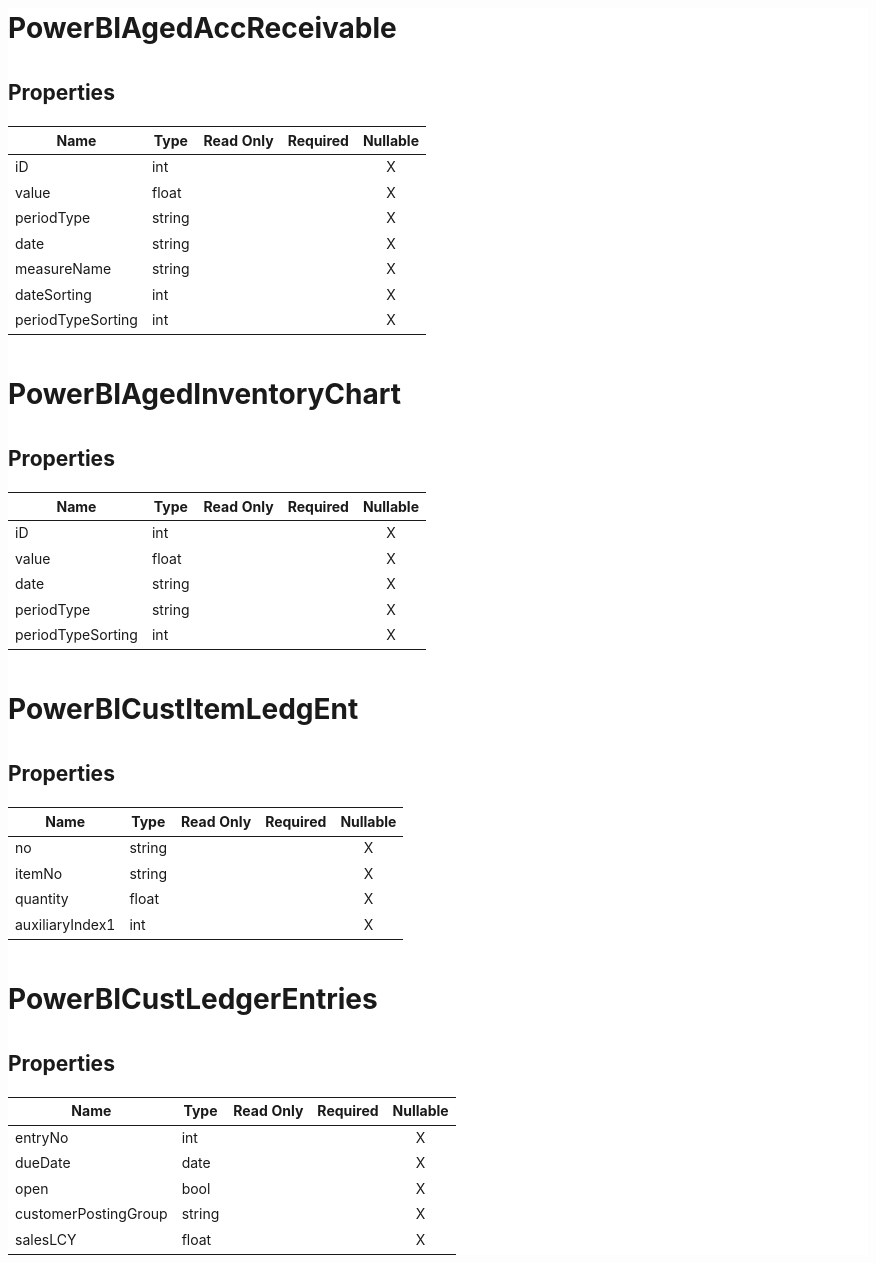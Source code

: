 # PowerBIAgedAccReceivable
## Properties
| Name | Type | Read Only | Required | Nullable |
| --- | --- | :-: | :-: | :-: |
| iD | int |   |   | X |
| value | float |   |   | X |
| periodType | string |   |   | X |
| date | string |   |   | X |
| measureName | string |   |   | X |
| dateSorting | int |   |   | X |
| periodTypeSorting | int |   |   | X |

# PowerBIAgedInventoryChart
## Properties
| Name | Type | Read Only | Required | Nullable |
| --- | --- | :-: | :-: | :-: |
| iD | int |   |   | X |
| value | float |   |   | X |
| date | string |   |   | X |
| periodType | string |   |   | X |
| periodTypeSorting | int |   |   | X |

# PowerBICustItemLedgEnt
## Properties
| Name | Type | Read Only | Required | Nullable |
| --- | --- | :-: | :-: | :-: |
| no | string |   |   | X |
| itemNo | string |   |   | X |
| quantity | float |   |   | X |
| auxiliaryIndex1 | int |   |   | X |

# PowerBICustLedgerEntries
## Properties
| Name | Type | Read Only | Required | Nullable |
| --- | --- | :-: | :-: | :-: |
| entryNo | int |   |   | X |
| dueDate | date |   |   | X |
| open | bool |   |   | X |
| customerPostingGroup | string |   |   | X |
| salesLCY | float |   |   | X |